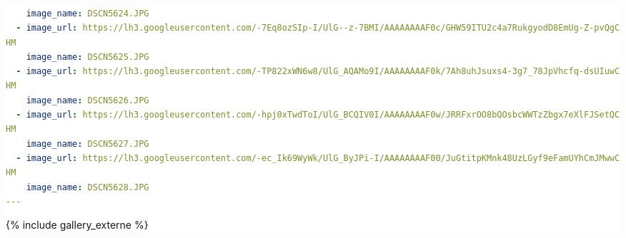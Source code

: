 ```yaml
    image_name: DSCN5624.JPG
  - image_url: https://lh3.googleusercontent.com/-7Eq8ozSIp-I/UlG--z-7BMI/AAAAAAAAF0c/GHW59ITU2c4a7RukgyodD8EmUg-Z-pvQgCHM
    image_name: DSCN5625.JPG
  - image_url: https://lh3.googleusercontent.com/-TP822xWN6w8/UlG_AQAMo9I/AAAAAAAAF0k/7Ah8uhJsuxs4-3g7_78JpVhcfq-dsUIuwCHM
    image_name: DSCN5626.JPG
  - image_url: https://lh3.googleusercontent.com/-hpj0xTwdToI/UlG_BCQIV0I/AAAAAAAAF0w/JRRFxrOO8bQOsbcWWTzZbgx7eXlFJSetQCHM
    image_name: DSCN5627.JPG
  - image_url: https://lh3.googleusercontent.com/-ec_Ik69WyWk/UlG_ByJPi-I/AAAAAAAAF00/JuGtitpKMnk48UzLGyf9eFamUYhCmJMwwCHM
    image_name: DSCN5628.JPG
---
```

{% include gallery_externe %}
